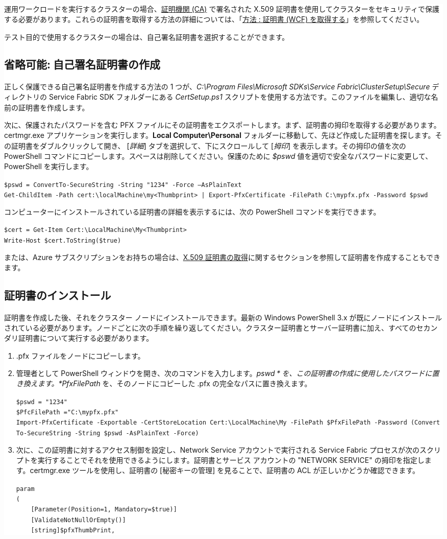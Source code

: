 運用ワークロードを実行するクラスターの場合、[証明機関 (CA)](https://en.wikipedia.org/wiki/Certificate_authority) で署名された X.509 証明書を使用してクラスターをセキュリティで保護する必要があります。これらの証明書を取得する方法の詳細については、「[方法 : 証明書 (WCF) を取得する](http://msdn.microsoft.com/library/aa702761.aspx)」を参照してください。

テスト目的で使用するクラスターの場合は、自己署名証明書を選択することができます。

## 省略可能: 自己署名証明書の作成
正しく保護できる自己署名証明書を作成する方法の 1 つが、*C:\\Program Files\\Microsoft SDKs\\Service Fabric\\ClusterSetup\\Secure* ディレクトリの Service Fabric SDK フォルダーにある *CertSetup.ps1* スクリプトを使用する方法です。このファイルを編集し、適切な名前の証明書を作成します。

次に、保護されたパスワードを含む PFX ファイルにその証明書をエクスポートします。まず、証明書の拇印を取得する必要があります。certmgr.exe アプリケーションを実行します。**Local Computer\\Personal** フォルダーに移動して、先ほど作成した証明書を探します。その証明書をダブルクリックして開き、 [*詳細*] タブを選択して、下にスクロールして [*拇印*] を表示します。その拇印の値を次の PowerShell コマンドにコピーします。スペースは削除してください。保護のために *$pswd* 値を適切で安全なパスワードに変更して、PowerShell を実行します。

```   
$pswd = ConvertTo-SecureString -String "1234" -Force –AsPlainText
Get-ChildItem -Path cert:\localMachine\my<Thumbprint> | Export-PfxCertificate -FilePath C:\mypfx.pfx -Password $pswd
```

コンピューターにインストールされている証明書の詳細を表示するには、次の PowerShell コマンドを実行できます。

```
$cert = Get-Item Cert:\LocalMachine\My<Thumbprint>
Write-Host $cert.ToString($true)
```

または、Azure サブスクリプションをお持ちの場合は、[X.509 証明書の取得](service-fabric-secure-azure-cluster-with-certs.md#acquirecerts)に関するセクションを参照して証明書を作成することもできます。

## 証明書のインストール
証明書を作成した後、それをクラスター ノードにインストールできます。最新の Windows PowerShell 3.x が既にノードにインストールされている必要があります。ノードごとに次の手順を繰り返してください。クラスター証明書とサーバー証明書に加え、すべてのセカンダリ証明書について実行する必要があります。

1. .pfx ファイルをノードにコピーします。
2. 管理者として PowerShell ウィンドウを開き、次のコマンドを入力します。*$pswd* を、この証明書の作成に使用したパスワードに置き換えます。*$PfxFilePath* を、そのノードにコピーした .pfx の完全なパスに置き換えます。

    ```
    $pswd = "1234"
    $PfcFilePath ="C:\mypfx.pfx"
    Import-PfxCertificate -Exportable -CertStoreLocation Cert:\LocalMachine\My -FilePath $PfxFilePath -Password (ConvertTo-SecureString -String $pswd -AsPlainText -Force)
    ```

3. 次に、この証明書に対するアクセス制御を設定し、Network Service アカウントで実行される Service Fabric プロセスが次のスクリプトを実行することでそれを使用できるようにします。証明書とサービス アカウントの "NETWORK SERVICE" の拇印を指定します。certmgr.exe ツールを使用し、証明書の [秘密キーの管理] を見ることで、証明書の ACL が正しいかどうか確認できます。

    ```
    param
    (
        [Parameter(Position=1, Mandatory=$true)]
        [ValidateNotNullOrEmpty()]
        [string]$pfxThumbPrint,
